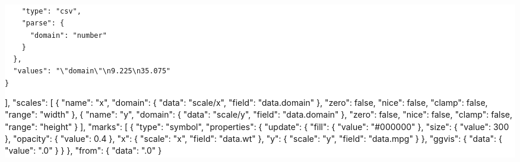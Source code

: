         "type": "csv",
        "parse": {
          "domain": "number"
        }
      },
      "values": "\"domain\"\n9.225\n35.075"
    }
  ],
  "scales": [
    {
      "name": "x",
      "domain": {
        "data": "scale/x",
        "field": "data.domain"
      },
      "zero": false,
      "nice": false,
      "clamp": false,
      "range": "width"
    },
    {
      "name": "y",
      "domain": {
        "data": "scale/y",
        "field": "data.domain"
      },
      "zero": false,
      "nice": false,
      "clamp": false,
      "range": "height"
    }
  ],
  "marks": [
    {
      "type": "symbol",
      "properties": {
        "update": {
          "fill": {
            "value": "#000000"
          },
          "size": {
            "value": 300
          },
          "opacity": {
            "value": 0.4
          },
          "x": {
            "scale": "x",
            "field": "data.wt"
          },
          "y": {
            "scale": "y",
            "field": "data.mpg"
          }
        },
        "ggvis": {
          "data": {
            "value": ".0"
          }
        }
      },
      "from": {
        "data": ".0"
      }